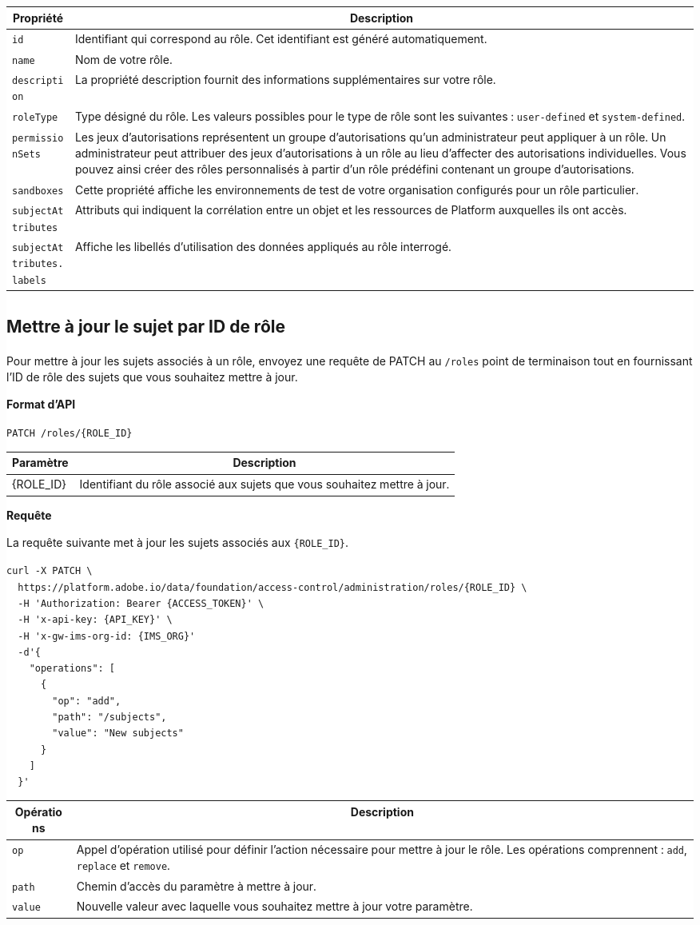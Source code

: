 | Propriété | Description |
| --- | --- |
| `id` | Identifiant qui correspond au rôle. Cet identifiant est généré automatiquement. |
| `name` | Nom de votre rôle. |
| `description` | La propriété description fournit des informations supplémentaires sur votre rôle. |
| `roleType` | Type désigné du rôle. Les valeurs possibles pour le type de rôle sont les suivantes : `user-defined` et `system-defined`. |
| `permissionSets` | Les jeux d’autorisations représentent un groupe d’autorisations qu’un administrateur peut appliquer à un rôle. Un administrateur peut attribuer des jeux d’autorisations à un rôle au lieu d’affecter des autorisations individuelles. Vous pouvez ainsi créer des rôles personnalisés à partir d’un rôle prédéfini contenant un groupe d’autorisations. |
| `sandboxes` | Cette propriété affiche les environnements de test de votre organisation configurés pour un rôle particulier. |
| `subjectAttributes` | Attributs qui indiquent la corrélation entre un objet et les ressources de Platform auxquelles ils ont accès. |
| `subjectAttributes.labels` | Affiche les libellés d’utilisation des données appliqués au rôle interrogé. |

## Mettre à jour le sujet par ID de rôle

Pour mettre à jour les sujets associés à un rôle, envoyez une requête de PATCH au `/roles` point de terminaison tout en fournissant l’ID de rôle des sujets que vous souhaitez mettre à jour.

**Format d’API**

```http
PATCH /roles/{ROLE_ID}
```

| Paramètre | Description |
| --- | --- |
| {ROLE_ID} | Identifiant du rôle associé aux sujets que vous souhaitez mettre à jour. |

**Requête**

La requête suivante met à jour les sujets associés aux `{ROLE_ID}`.

```shell
curl -X PATCH \
  https://platform.adobe.io/data/foundation/access-control/administration/roles/{ROLE_ID} \
  -H 'Authorization: Bearer {ACCESS_TOKEN}' \
  -H 'x-api-key: {API_KEY}' \
  -H 'x-gw-ims-org-id: {IMS_ORG}'
  -d'{
    "operations": [
      {
        "op": "add",
        "path": "/subjects",
        "value": "New subjects"
      }
    ]
  }'
```

| Opérations | Description |
| --- | --- |
| `op` | Appel d’opération utilisé pour définir l’action nécessaire pour mettre à jour le rôle. Les opérations comprennent : `add`, `replace` et `remove`. |
| `path` | Chemin d’accès du paramètre à mettre à jour. |
| `value` | Nouvelle valeur avec laquelle vous souhaitez mettre à jour votre paramètre. |

